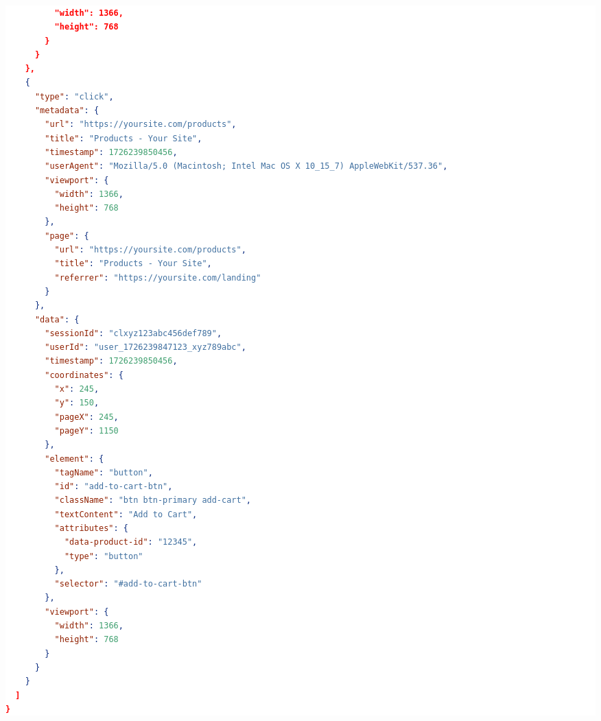 ```json
          "width": 1366,
          "height": 768
        }
      }
    },
    {
      "type": "click",
      "metadata": {
        "url": "https://yoursite.com/products",
        "title": "Products - Your Site",
        "timestamp": 1726239850456,
        "userAgent": "Mozilla/5.0 (Macintosh; Intel Mac OS X 10_15_7) AppleWebKit/537.36",
        "viewport": {
          "width": 1366,
          "height": 768
        },
        "page": {
          "url": "https://yoursite.com/products",
          "title": "Products - Your Site",
          "referrer": "https://yoursite.com/landing"
        }
      },
      "data": {
        "sessionId": "clxyz123abc456def789",
        "userId": "user_1726239847123_xyz789abc",
        "timestamp": 1726239850456,
        "coordinates": {
          "x": 245,
          "y": 150,
          "pageX": 245,
          "pageY": 1150
        },
        "element": {
          "tagName": "button",
          "id": "add-to-cart-btn",
          "className": "btn btn-primary add-cart",
          "textContent": "Add to Cart",
          "attributes": {
            "data-product-id": "12345",
            "type": "button"
          },
          "selector": "#add-to-cart-btn"
        },
        "viewport": {
          "width": 1366,
          "height": 768
        }
      }
    }
  ]
}
```

